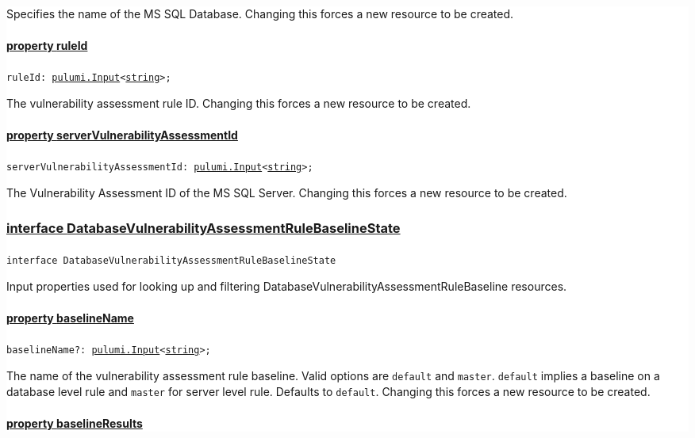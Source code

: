 Specifies the name of the MS SQL Database. Changing this forces a new resource to be created.

<h4 class="pdoc-member-header" id="DatabaseVulnerabilityAssessmentRuleBaselineArgs-ruleId">
<a class="pdoc-child-name" href="https://github.com/pulumi/pulumi-azure/blob/{{< param git_sha >}}/sdk/nodejs/mssql/databaseVulnerabilityAssessmentRuleBaseline.ts#L157">property <b>ruleId</b></a>
</h4>

<pre class="highlight"><code><span class='kd'></span>ruleId: <a href='/docs/reference/pkg/nodejs/pulumi/pulumi/#Input'>pulumi.Input</a>&lt;<span class='kd'><a href='https://developer.mozilla.org/en-US/docs/Web/JavaScript/Reference/Global_Objects/String'>string</a></span>&gt;;</code></pre>

The vulnerability assessment rule ID. Changing this forces a new resource to be created.

<h4 class="pdoc-member-header" id="DatabaseVulnerabilityAssessmentRuleBaselineArgs-serverVulnerabilityAssessmentId">
<a class="pdoc-child-name" href="https://github.com/pulumi/pulumi-azure/blob/{{< param git_sha >}}/sdk/nodejs/mssql/databaseVulnerabilityAssessmentRuleBaseline.ts#L161">property <b>serverVulnerabilityAssessmentId</b></a>
</h4>

<pre class="highlight"><code><span class='kd'></span>serverVulnerabilityAssessmentId: <a href='/docs/reference/pkg/nodejs/pulumi/pulumi/#Input'>pulumi.Input</a>&lt;<span class='kd'><a href='https://developer.mozilla.org/en-US/docs/Web/JavaScript/Reference/Global_Objects/String'>string</a></span>&gt;;</code></pre>

The Vulnerability Assessment ID of the MS SQL Server. Changing this forces a new resource to be created.

<h3 class="pdoc-module-header" id="DatabaseVulnerabilityAssessmentRuleBaselineState" data-link-title="DatabaseVulnerabilityAssessmentRuleBaselineState">
    <a href="https://github.com/pulumi/pulumi-azure/blob/{{< param git_sha >}}/sdk/nodejs/mssql/databaseVulnerabilityAssessmentRuleBaseline.ts#L115">
        interface <strong>DatabaseVulnerabilityAssessmentRuleBaselineState</strong>
    </a>
</h3>

<pre class="highlight"><code><span class='kr'>interface</span> <span class='nx'>DatabaseVulnerabilityAssessmentRuleBaselineState</span></code></pre>

Input properties used for looking up and filtering DatabaseVulnerabilityAssessmentRuleBaseline resources.

<h4 class="pdoc-member-header" id="DatabaseVulnerabilityAssessmentRuleBaselineState-baselineName">
<a class="pdoc-child-name" href="https://github.com/pulumi/pulumi-azure/blob/{{< param git_sha >}}/sdk/nodejs/mssql/databaseVulnerabilityAssessmentRuleBaseline.ts#L119">property <b>baselineName</b></a>
</h4>

<pre class="highlight"><code><span class='kd'></span>baselineName?: <a href='/docs/reference/pkg/nodejs/pulumi/pulumi/#Input'>pulumi.Input</a>&lt;<span class='kd'><a href='https://developer.mozilla.org/en-US/docs/Web/JavaScript/Reference/Global_Objects/String'>string</a></span>&gt;;</code></pre>

The name of the vulnerability assessment rule baseline. Valid options are `default` and `master`. `default` implies a baseline on a database level rule and `master` for server level rule. Defaults to `default`. Changing this forces a new resource to be created.

<h4 class="pdoc-member-header" id="DatabaseVulnerabilityAssessmentRuleBaselineState-baselineResults">
<a class="pdoc-child-name" href="https://github.com/pulumi/pulumi-azure/blob/{{< param git_sha >}}/sdk/nodejs/mssql/databaseVulnerabilityAssessmentRuleBaseline.ts#L123">property <b>baselineResults</b></a>
</h4>
